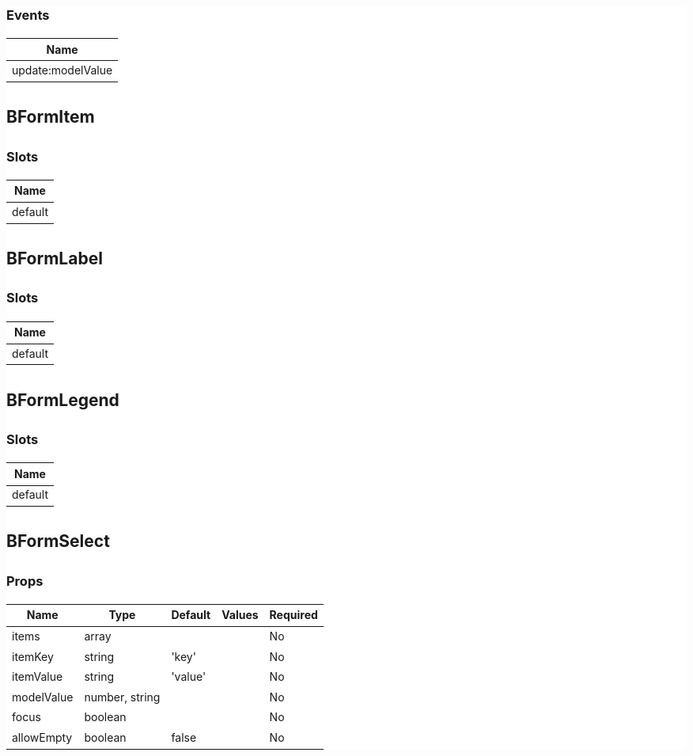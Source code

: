### Events

| Name              |
| ----------------- |
| update:modelValue |

## BFormItem

### Slots

| Name    |
| ------- |
| default |

## BFormLabel

### Slots

| Name    |
| ------- |
| default |

## BFormLegend

### Slots

| Name    |
| ------- |
| default |

## BFormSelect

### Props

| Name       | Type           | Default         | Values | Required |
| ---------- | -------------- | --------------- | ------ | -------- |
| items      | array          |                 |        | No       |
| itemKey    | string         | &#39;key&#39;   |        | No       |
| itemValue  | string         | &#39;value&#39; |        | No       |
| modelValue | number, string |                 |        | No       |
| focus      | boolean        |                 |        | No       |
| allowEmpty | boolean        | false           |        | No       |
